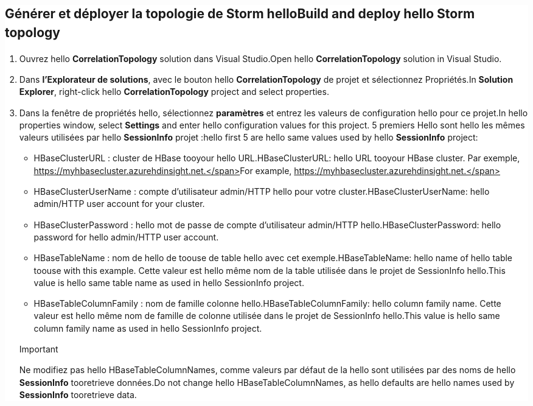 ## <a name="build-and-deploy-hello-storm-topology"></a><span data-ttu-id="19a07-185">Générer et déployer la topologie de Storm hello</span><span class="sxs-lookup"><span data-stu-id="19a07-185">Build and deploy hello Storm topology</span></span>

1. <span data-ttu-id="19a07-186">Ouvrez hello **CorrelationTopology** solution dans Visual Studio.</span><span class="sxs-lookup"><span data-stu-id="19a07-186">Open hello **CorrelationTopology** solution in Visual Studio.</span></span>

2. <span data-ttu-id="19a07-187">Dans **l’Explorateur de solutions**, avec le bouton hello **CorrelationTopology** de projet et sélectionnez Propriétés.</span><span class="sxs-lookup"><span data-stu-id="19a07-187">In **Solution Explorer**, right-click hello **CorrelationTopology** project and select properties.</span></span>

3. <span data-ttu-id="19a07-188">Dans la fenêtre de propriétés hello, sélectionnez **paramètres** et entrez les valeurs de configuration hello pour ce projet.</span><span class="sxs-lookup"><span data-stu-id="19a07-188">In hello properties window, select **Settings** and enter hello configuration values for this project.</span></span> <span data-ttu-id="19a07-189">5 premiers Hello sont hello les mêmes valeurs utilisées par hello **SessionInfo** projet :</span><span class="sxs-lookup"><span data-stu-id="19a07-189">hello first 5 are hello same values used by hello **SessionInfo** project:</span></span>

   * <span data-ttu-id="19a07-190">HBaseClusterURL : cluster de HBase tooyour hello URL.</span><span class="sxs-lookup"><span data-stu-id="19a07-190">HBaseClusterURL: hello URL tooyour HBase cluster.</span></span> <span data-ttu-id="19a07-191">Par exemple, https://myhbasecluster.azurehdinsight.net.</span><span class="sxs-lookup"><span data-stu-id="19a07-191">For example, https://myhbasecluster.azurehdinsight.net.</span></span>

   * <span data-ttu-id="19a07-192">HBaseClusterUserName : compte d’utilisateur admin/HTTP hello pour votre cluster.</span><span class="sxs-lookup"><span data-stu-id="19a07-192">HBaseClusterUserName: hello admin/HTTP user account for your cluster.</span></span>

   * <span data-ttu-id="19a07-193">HBaseClusterPassword : hello mot de passe de compte d’utilisateur admin/HTTP hello.</span><span class="sxs-lookup"><span data-stu-id="19a07-193">HBaseClusterPassword: hello password for hello admin/HTTP user account.</span></span>

   * <span data-ttu-id="19a07-194">HBaseTableName : nom de hello de toouse de table hello avec cet exemple.</span><span class="sxs-lookup"><span data-stu-id="19a07-194">HBaseTableName: hello name of hello table toouse with this example.</span></span> <span data-ttu-id="19a07-195">Cette valeur est hello même nom de la table utilisée dans le projet de SessionInfo hello.</span><span class="sxs-lookup"><span data-stu-id="19a07-195">This value is hello same table name as used in hello SessionInfo project.</span></span>

   * <span data-ttu-id="19a07-196">HBaseTableColumnFamily : nom de famille colonne hello.</span><span class="sxs-lookup"><span data-stu-id="19a07-196">HBaseTableColumnFamily: hello column family name.</span></span> <span data-ttu-id="19a07-197">Cette valeur est hello même nom de famille de colonne utilisée dans le projet de SessionInfo hello.</span><span class="sxs-lookup"><span data-stu-id="19a07-197">This value is hello same column family name as used in hello SessionInfo project.</span></span>

   > [!IMPORTANT]
   > <span data-ttu-id="19a07-198">Ne modifiez pas hello HBaseTableColumnNames, comme valeurs par défaut de la hello sont utilisées par des noms de hello **SessionInfo** tooretrieve données.</span><span class="sxs-lookup"><span data-stu-id="19a07-198">Do not change hello HBaseTableColumnNames, as hello defaults are hello names used by **SessionInfo** tooretrieve data.</span></span>
